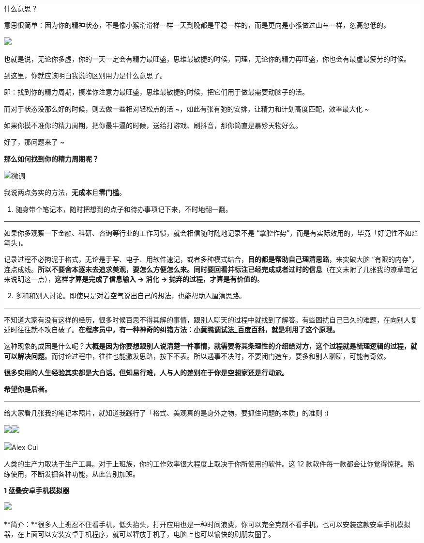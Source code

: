 什么意思？

意思很简单：因为你的精神状态，不是像小猴滑滑梯一样一天到晚都是平稳一样的，而是更向是小猴做过山车一样，忽高忽低的。

![](https://pic2.zhimg.com/v2-96739a9b5be37c8dd0f391b6b251a27c_r.jpg?source=1940ef5c)

也就是说，无论你多虚，你的一天一定会有精力最旺盛，思维最敏捷的时候，同理，无论你的精力再旺盛，你也会有最虚最疲劳的时候。

到这里，你就应该明白我说的区别用力是什么意思了。

即：找到你的精力周期，摸准你注意力最旺盛，思维最敏捷的时候，把它们用于做最需要动脑子的活。

而对于状态没那么好的时候，则去做一些相对轻松点的活 ~，如此有张有弛的安排，让精力和计划高度匹配，效率最大化 ~

如果你摸不准你的精力周期，把你最牛逼的时候，送给打游戏、刷抖音，那你简直是暴殄天物好么。

好了，那问题来了 ~

**那么如何找到你的精力周期呢？**

![](https://pic2.zhimg.com/v2-491149d711282d96293b63c49d854f85_xs.jpg?source=1940ef5c)微调​​

我说两点务实的方法，**无成本**且**零门槛**。

1. 随身带个笔记本，随时把想到的点子和待办事项记下来，不时地翻一翻。
-----------------------------------

如果你多观察一下金融、科研、咨询等行业的工作习惯，就会相信随时随地记录不是 “拿腔作势”，而是有实际效用的，毕竟「好记性不如烂笔头」。

记录过程不必拘泥于格式，无论是手写、电子、用软件速记，或者多种模式结合，**目的都是帮助自己理清思路**，来突破大脑 “有限的内存”，连点成线。**所以不要舍本逐末去追求美观，要怎么方便怎么来。同时要回看并标注已经完成或者过时的信息**（在文末附了几张我的潦草笔记来说明这一点），**这样才算是完成了信息输入 -> 消化 -> 抛弃的过程，才算是有价值的**。

2. 多和和别人讨论。即使只是对着空气说出自己的想法，也能帮助人厘清思路。
-------------------------------------

不知道大家有没有这样的经历，很多时候百思不得其解的事情，跟别人聊天的过程中就找到了解答。有些困扰自己已久的难题，在向别人复述时往往就不攻自破了。**在程序员中，有一种神奇的纠错方法：[小黄鸭调试法_百度百科](https://baike.baidu.com/item/小黄鸭调试法/16569594?fr=aladdin)，就是利用了这个原理。**

这种现象的成因是什么呢？**大概是因为你要想跟别人说清楚一件事情，就需要将其条理性的介绍给对方，这个过程就是梳理逻辑的过程，就可以解决问题**。而讨论过程中，往往也能激发思路，按下不表。所以遇事不决时，不要闭门造车，要多和别人聊聊，可能有奇效。

**很多实用的人生经验其实都是大白话。但知易行难，人与人的差别在于你是空想家还是行动派。**

**希望你是后者。**

* * *

给大家看几张我的笔记本照片，就知道我践行了「格式、美观真的是身外之物，要抓住问题的本质」的准则 :)

![](https://pic2.zhimg.com/v2-322a791828a882ab6a3c57a254d0d606_r.jpg?source=1940ef5c)![](https://pic2.zhimg.com/v2-ccdab405ff71dd14e1095f84e2b3f2de_r.jpg?source=1940ef5c)

![](https://pica.zhimg.com/v2-dd3260e5715eaba3bc8ea6f761d63c10_xs.jpg?source=1940ef5c)Alex Cui​​

人类的生产力取决于生产工具。对于上班族，你的工作效率很大程度上取决于你所使用的软件。这 12 款软件每一款都会让你觉得惊艳。熟练使用，不断发掘各种功能，从此告别加班。

**1 蓝叠安卓手机模拟器**

![](https://pic3.zhimg.com/v2-143adb0263928fd79be403bca8bb656a_r.jpg?source=1940ef5c)

**简介：**很多人上班忍不住看手机，低头抬头，打开应用也是一种时间浪费，你可以完全克制不看手机，也可以安装这款安卓手机模拟器，在上面可以安装安卓手机程序，就可以释放手机了，电脑上也可以愉快的刷朋友圈了。
